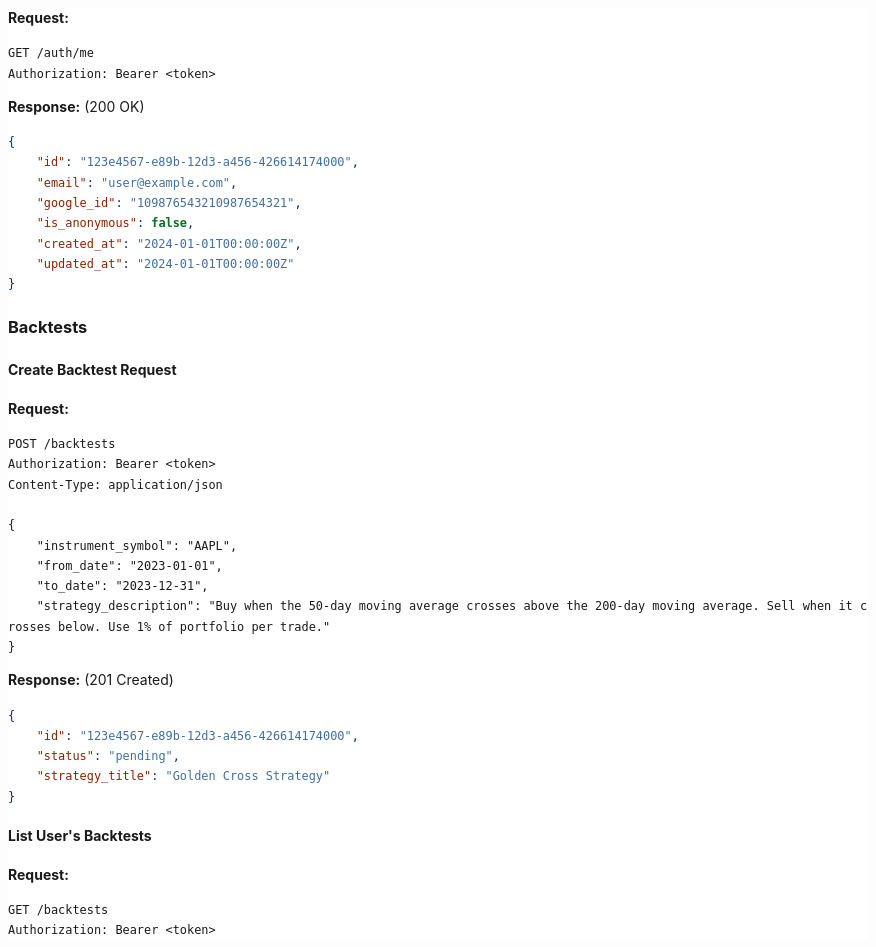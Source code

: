 **Request:**

```http
GET /auth/me
Authorization: Bearer <token>
```

**Response:** (200 OK)

```json
{
	"id": "123e4567-e89b-12d3-a456-426614174000",
	"email": "user@example.com",
	"google_id": "109876543210987654321",
	"is_anonymous": false,
	"created_at": "2024-01-01T00:00:00Z",
	"updated_at": "2024-01-01T00:00:00Z"
}
```

### Backtests

#### Create Backtest Request

**Request:**

```http
POST /backtests
Authorization: Bearer <token>
Content-Type: application/json

{
    "instrument_symbol": "AAPL",
    "from_date": "2023-01-01",
    "to_date": "2023-12-31",
    "strategy_description": "Buy when the 50-day moving average crosses above the 200-day moving average. Sell when it crosses below. Use 1% of portfolio per trade."
}
```

**Response:** (201 Created)

```json
{
	"id": "123e4567-e89b-12d3-a456-426614174000",
	"status": "pending",
	"strategy_title": "Golden Cross Strategy"
}
```

#### List User's Backtests

**Request:**

```http
GET /backtests
Authorization: Bearer <token>
```
